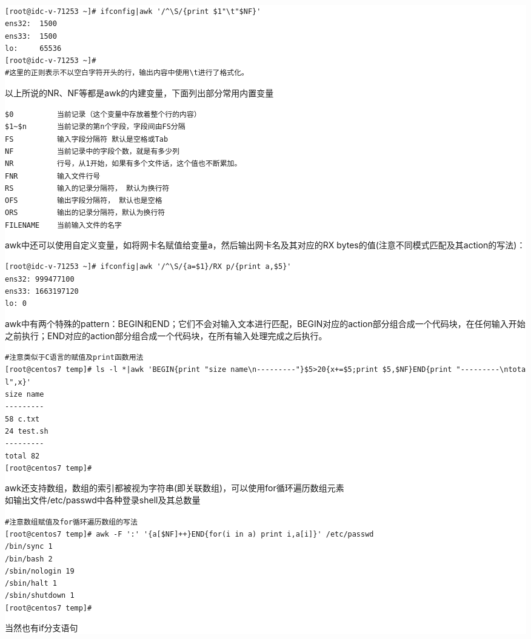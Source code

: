     [root@idc-v-71253 ~]# ifconfig|awk '/^\S/{print $1"\t"$NF}'
    ens32:  1500
    ens33:  1500
    lo:     65536
    [root@idc-v-71253 ~]# 
    #这里的正则表示不以空白字符开头的行，输出内容中使用\t进行了格式化。

以上所说的NR、NF等都是awk的内建变量，下面列出部分常用内置变量

    $0          当前记录（这个变量中存放着整个行的内容）
    $1~$n       当前记录的第n个字段，字段间由FS分隔
    FS          输入字段分隔符 默认是空格或Tab
    NF          当前记录中的字段个数，就是有多少列
    NR          行号，从1开始，如果有多个文件话，这个值也不断累加。
    FNR         输入文件行号
    RS          输入的记录分隔符， 默认为换行符
    OFS         输出字段分隔符， 默认也是空格
    ORS         输出的记录分隔符，默认为换行符
    FILENAME    当前输入文件的名字

awk中还可以使用自定义变量，如将网卡名赋值给变量a，然后输出网卡名及其对应的RX bytes的值(注意不同模式匹配及其action的写法)：

    [root@idc-v-71253 ~]# ifconfig|awk '/^\S/{a=$1}/RX p/{print a,$5}'
    ens32: 999477100
    ens33: 1663197120
    lo: 0

awk中有两个特殊的pattern：BEGIN和END；它们不会对输入文本进行匹配，BEGIN对应的action部分组合成一个代码块，在任何输入开始之前执行；END对应的action部分组合成一个代码块，在所有输入处理完成之后执行。

    #注意类似于C语言的赋值及print函数用法
    [root@centos7 temp]# ls -l *|awk 'BEGIN{print "size name\n---------"}$5>20{x+=$5;print $5,$NF}END{print "---------\ntotal",x}'
    size name
    ---------
    58 c.txt
    24 test.sh
    ---------
    total 82
    [root@centos7 temp]#

awk还支持数组，数组的索引都被视为字符串(即关联数组)，可以使用for循环遍历数组元素  
如输出文件/etc/passwd中各种登录shell及其总数量

    #注意数组赋值及for循环遍历数组的写法
    [root@centos7 temp]# awk -F ':' '{a[$NF]++}END{for(i in a) print i,a[i]}' /etc/passwd
    /bin/sync 1
    /bin/bash 2
    /sbin/nologin 19
    /sbin/halt 1
    /sbin/shutdown 1
    [root@centos7 temp]# 

当然也有if分支语句


[0]: /a/1190000007578521
[5]: /u/vvpale
